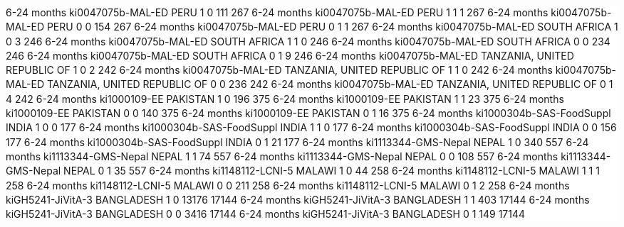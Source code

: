 6-24 months                   ki0047075b-MAL-ED          PERU                           1                       0      111     267
6-24 months                   ki0047075b-MAL-ED          PERU                           1                       1        1     267
6-24 months                   ki0047075b-MAL-ED          PERU                           0                       0      154     267
6-24 months                   ki0047075b-MAL-ED          PERU                           0                       1        1     267
6-24 months                   ki0047075b-MAL-ED          SOUTH AFRICA                   1                       0        3     246
6-24 months                   ki0047075b-MAL-ED          SOUTH AFRICA                   1                       1        0     246
6-24 months                   ki0047075b-MAL-ED          SOUTH AFRICA                   0                       0      234     246
6-24 months                   ki0047075b-MAL-ED          SOUTH AFRICA                   0                       1        9     246
6-24 months                   ki0047075b-MAL-ED          TANZANIA, UNITED REPUBLIC OF   1                       0        2     242
6-24 months                   ki0047075b-MAL-ED          TANZANIA, UNITED REPUBLIC OF   1                       1        0     242
6-24 months                   ki0047075b-MAL-ED          TANZANIA, UNITED REPUBLIC OF   0                       0      236     242
6-24 months                   ki0047075b-MAL-ED          TANZANIA, UNITED REPUBLIC OF   0                       1        4     242
6-24 months                   ki1000109-EE               PAKISTAN                       1                       0      196     375
6-24 months                   ki1000109-EE               PAKISTAN                       1                       1       23     375
6-24 months                   ki1000109-EE               PAKISTAN                       0                       0      140     375
6-24 months                   ki1000109-EE               PAKISTAN                       0                       1       16     375
6-24 months                   ki1000304b-SAS-FoodSuppl   INDIA                          1                       0        0     177
6-24 months                   ki1000304b-SAS-FoodSuppl   INDIA                          1                       1        0     177
6-24 months                   ki1000304b-SAS-FoodSuppl   INDIA                          0                       0      156     177
6-24 months                   ki1000304b-SAS-FoodSuppl   INDIA                          0                       1       21     177
6-24 months                   ki1113344-GMS-Nepal        NEPAL                          1                       0      340     557
6-24 months                   ki1113344-GMS-Nepal        NEPAL                          1                       1       74     557
6-24 months                   ki1113344-GMS-Nepal        NEPAL                          0                       0      108     557
6-24 months                   ki1113344-GMS-Nepal        NEPAL                          0                       1       35     557
6-24 months                   ki1148112-LCNI-5           MALAWI                         1                       0       44     258
6-24 months                   ki1148112-LCNI-5           MALAWI                         1                       1        1     258
6-24 months                   ki1148112-LCNI-5           MALAWI                         0                       0      211     258
6-24 months                   ki1148112-LCNI-5           MALAWI                         0                       1        2     258
6-24 months                   kiGH5241-JiVitA-3          BANGLADESH                     1                       0    13176   17144
6-24 months                   kiGH5241-JiVitA-3          BANGLADESH                     1                       1      403   17144
6-24 months                   kiGH5241-JiVitA-3          BANGLADESH                     0                       0     3416   17144
6-24 months                   kiGH5241-JiVitA-3          BANGLADESH                     0                       1      149   17144